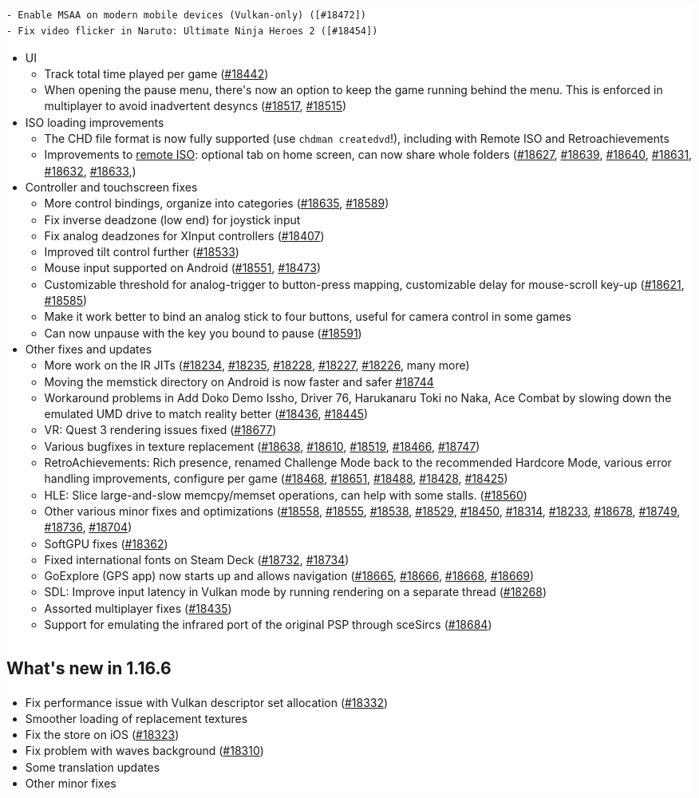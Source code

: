 	- Enable MSAA on modern mobile devices (Vulkan-only) ([#18472])
	- Fix video flicker in Naruto: Ultimate Ninja Heroes 2 ([#18454])
- UI
	- Track total time played per game ([#18442])
	- When opening the pause menu, there's now an option to keep the game running behind the menu.
	  This is enforced in multiplayer to avoid inadvertent desyncs ([#18517], [#18515])
- ISO loading improvements
	- The CHD file format is now fully supported (use `chdman createdvd`!), including with Remote ISO and Retroachievements
	- Improvements to [remote ISO](https://www.ppsspp.org/docs/reference/disc-streaming/): optional tab on home screen, can now share whole folders ([#18627], [#18639], [#18640], [#18631], [#18632], [#18633],)
- Controller and touchscreen fixes
	- More control bindings, organize into categories ([#18635], [#18589])
	- Fix inverse deadzone (low end) for joystick input
	- Fix analog deadzones for XInput controllers ([#18407])
	- Improved tilt control further ([#18533])
	- Mouse input supported on Android ([#18551], [#18473])
	- Customizable threshold for analog-trigger to button-press mapping, customizable delay for mouse-scroll key-up ([#18621], [#18585])
	- Make it work better to bind an analog stick to four buttons, useful for camera control in some games
	- Can now unpause with the key you bound to pause ([#18591])
- Other fixes and updates
	- More work on the IR JITs ([#18234], [#18235], [#18228], [#18227], [#18226], many more)
	- Moving the memstick directory on Android is now faster and safer [#18744]
	- Workaround problems in Add Doko Demo Issho, Driver 76, Harukanaru Toki no Naka, Ace Combat by slowing down the emulated UMD drive to match reality better ([#18436], [#18445])
	- VR: Quest 3 rendering issues fixed ([#18677])
	- Various bugfixes in texture replacement ([#18638], [#18610], [#18519], [#18466], [#18747])
	- RetroAchievements: Rich presence, renamed Challenge Mode back to the recommended Hardcore Mode, various error handling improvements, configure per game ([#18468], [#18651], [#18488], [#18428], [#18425])
	- HLE: Slice large-and-slow memcpy/memset operations, can help with some stalls. ([#18560])
	- Other various minor fixes and optimizations ([#18558], [#18555], [#18538], [#18529], [#18450], [#18314], [#18233], [#18678], [#18749], [#18736], [#18704])
	- SoftGPU fixes ([#18362])
	- Fixed international fonts on Steam Deck ([#18732], [#18734])
	- GoExplore (GPS app) now starts up and allows navigation ([#18665], [#18666], [#18668], [#18669])
	- SDL: Improve input latency in Vulkan mode by running rendering on a separate thread ([#18268])
	- Assorted multiplayer fixes ([#18435])
	- Support for emulating the infrared port of the original PSP through sceSircs ([#18684])

What's new in 1.16.6
--------------------
- Fix performance issue with Vulkan descriptor set allocation ([#18332])
- Smoother loading of replacement textures
- Fix the store on iOS ([#18323])
- Fix problem with waves background ([#18310])
- Some translation updates
- Other minor fixes


[comment]: # (LINK_LIST_BEGIN_HERE)
[#17473]: https://github.com/hrydgard/ppsspp/issues/17473 "Revert \"Remove the Android display resolution selector\""
[#17466]: https://github.com/hrydgard/ppsspp/issues/17466 "Fix running some file formats from the Downloads folder"
[#17442]: https://github.com/hrydgard/ppsspp/issues/17442 "Shrink the GLRRenderCommand struct from 152 to 88"
[#17446]: https://github.com/hrydgard/ppsspp/issues/17446 "OpenGL: Combine some render commands"
[#17589]: https://github.com/hrydgard/ppsspp/issues/17589 "Retroachievements support (work-in-progress)"
[#17631]: https://github.com/hrydgard/ppsspp/issues/17631 "RetroAchievements: Remaining features to implement"
[#17960]: https://github.com/hrydgard/ppsspp/issues/17960 "Controls: Make the analog/digital mapping clash resolution more gentle."
[#17673]: https://github.com/hrydgard/ppsspp/issues/17673 "Add checkbox controlling if new mappings can be combo mappings."
[#17562]: https://github.com/hrydgard/ppsspp/issues/17562 "Android: Correct pad name tracking"
[#17433]: https://github.com/hrydgard/ppsspp/issues/17433 "Custom button analog fix"
[#18009]: https://github.com/hrydgard/ppsspp/issues/18009 "Enable [DisallowFramebufferAtOffset] for WWE SvR 2006."
[#18008]: https://github.com/hrydgard/ppsspp/issues/18008 "Add heuristic for memory->framebuffer copies, fixing video flicker in Naruto UNH 2"
[#17965]: https://github.com/hrydgard/ppsspp/issues/17965 "Add compat flag to not load CLUTs from old framebuffers"
[#17449]: https://github.com/hrydgard/ppsspp/issues/17449 "Fragment \"ubershader\" option"
[#17922]: https://github.com/hrydgard/ppsspp/issues/17922 "Add checkboxes in developer tools to allow disabling ubershaders"
[#17903]: https://github.com/hrydgard/ppsspp/issues/17903 "Present modes refactor"
[#18087]: https://github.com/hrydgard/ppsspp/issues/18087 "Vulkan: Fix disabling VSync on SDL platforms that support IMMEDIATE but not MAILBOX"
[#17831]: https://github.com/hrydgard/ppsspp/issues/17831 "Vulkan: Don't use multithreaded rendering if buffer commands (frames in flight) is set to 1"
[#17810]: https://github.com/hrydgard/ppsspp/issues/17810 "Cache computed planes used for BBOX culling"
[#17505]: https://github.com/hrydgard/ppsspp/issues/17505 "Only dirty the uniform UVSCALEOFFSET when really needed"
[#17478]: https://github.com/hrydgard/ppsspp/issues/17478 "OpenGL: Efficiency improvements for stencil commands"
[#17471]: https://github.com/hrydgard/ppsspp/issues/17471 "Reduce zero initialization and copying overhead of render commands"
[#17452]: https://github.com/hrydgard/ppsspp/issues/17452 "Don't cache render target copies for shader blending, only cache copies for overlap"
[#17602]: https://github.com/hrydgard/ppsspp/issues/17602 "Loader: Support HI16/16 pairs, not just LO16"
[#17451]: https://github.com/hrydgard/ppsspp/issues/17451 "Rendering issue with tornado in Lunar Silver Star"
[#17534]: https://github.com/hrydgard/ppsspp/issues/17534 "Add a cache for MakePixelsTexture"
[#17571]: https://github.com/hrydgard/ppsspp/issues/17571 "softgpu: Use SIMD more for dot products"
[#17569]: https://github.com/hrydgard/ppsspp/issues/17569 "ARM64: Optimize saved registers in vertex decoder."
[#17619]: https://github.com/hrydgard/ppsspp/issues/17619 "softgpu: Improve Z interpolation SIMD"
[#17621]: https://github.com/hrydgard/ppsspp/issues/17621 "softgpu: Ensure early depth test uses SIMD"
[#17618]: https://github.com/hrydgard/ppsspp/issues/17618 "Optimize casts in softgpu"
[#17609]: https://github.com/hrydgard/ppsspp/issues/17609 "softgpu: Optimize (bi-)linear texture filtering"
[#17744]: https://github.com/hrydgard/ppsspp/issues/17744 "Initial HTTPS support via Naett (partial platform support)"
[#17947]: https://github.com/hrydgard/ppsspp/issues/17947 "[Adhocctl] Fix for Metal Gear Acid issue"
[#18001]: https://github.com/hrydgard/ppsspp/issues/18001 "Enable the FakeMipmapChange flag for US/EU Tactics Ogre, fixing replacement problem."
[#18011]: https://github.com/hrydgard/ppsspp/issues/18011 "Detect the simplest Tactics Ogre case (US/EU) early"
[#17930]: https://github.com/hrydgard/ppsspp/issues/17930 "Enable anisotropic filtering for replacement textures with mipmaps"
[#17749]: https://github.com/hrydgard/ppsspp/issues/17749 "In D3D11, force block compressed textures to have dimensions divisible"
[#17854]: https://github.com/hrydgard/ppsspp/issues/17854 "Implement color emoji support for Android"
[#17856]: https://github.com/hrydgard/ppsspp/issues/17856 "Windows UWP: Enable color emoji rendering through DirectWrite"
[#17844]: https://github.com/hrydgard/ppsspp/issues/17844 "SDL: text renderer fixes, and CI"
[#17651]: https://github.com/hrydgard/ppsspp/issues/17651 "SDL: support HiDPI on wayland"
[#17755]: https://github.com/hrydgard/ppsspp/issues/17755 "Allow entering an exact Mac address, while keeping the randomization ability"
[#17606]: https://github.com/hrydgard/ppsspp/issues/17606 "OSD: Add colored backgrounds to OSD messages, according to type."
[#17674]: https://github.com/hrydgard/ppsspp/issues/17674 "New UI view: Notice"
[#17672]: https://github.com/hrydgard/ppsspp/issues/17672 "Android: Show some Java exceptions as they happen"
[#17834]: https://github.com/hrydgard/ppsspp/issues/17834 "OpenCFile: Fix Android content-uri append mode"
[#17704]: https://github.com/hrydgard/ppsspp/issues/17704 "OpenXR - Enhancements of cinema-style screen"
[#17752]: https://github.com/hrydgard/ppsspp/issues/17752 "OpenXR - Enable 6DoF in cinema mode"
[#17591]: https://github.com/hrydgard/ppsspp/issues/17591 "OpenXR - Add passthrough option (Quest only)"
[#17636]: https://github.com/hrydgard/ppsspp/issues/17636 "OpenXR - Major review"
[#17656]: https://github.com/hrydgard/ppsspp/issues/17656 "OpenXR - Game compatibility fixes"
[#17598]: https://github.com/hrydgard/ppsspp/issues/17598 "OpenXR - Disable stereo for Ultimate Ghosts and Goblins"
[#17518]: https://github.com/hrydgard/ppsspp/issues/17518 "OpenXR - Enable VR settings per game"
[#18076]: https://github.com/hrydgard/ppsspp/issues/18076 "SasAudio: Always reinitialize the VAG decoder on sceSasSetVoice, even if already playing"
[#17506]: https://github.com/hrydgard/ppsspp/issues/17506 "Emulating HW vrnd"
[#17549]: https://github.com/hrydgard/ppsspp/issues/17549 "Fix vrnd to the current understanding"
[#17676]: https://github.com/hrydgard/ppsspp/issues/17676 "Reduce delays in sceKernelReferThreadProfiler/ReferGlobalProfiler."
[#17677]: https://github.com/hrydgard/ppsspp/issues/17677 "Kernel: Use lower profiler func timing"
[#17952]: https://github.com/hrydgard/ppsspp/issues/17952 "[UWP] Improvements 2 (Configs, Render, Input)"
[#17974]: https://github.com/hrydgard/ppsspp/issues/17974 "(UWP) Another Round of Code Cleanups"
[#18127]: https://github.com/hrydgard/ppsspp/issues/18127 "Move RetroAchievements to the tools tab, fix leaderboard submitted notification positioning"
[#18142]: https://github.com/hrydgard/ppsspp/issues/18142 "Revert \"Merge pull request #18008 from hrydgard/naruto-video-flicker-heuristic\""
[#18143]: https://github.com/hrydgard/ppsspp/issues/18143 "Fix UMD disc swap with Retroachievements enabled"
[#18133]: https://github.com/hrydgard/ppsspp/issues/18133 "More sensible approach to the sc problem that broke Beats"
[#18140]: https://github.com/hrydgard/ppsspp/issues/18140 "x86jit: Fix spill on sc in longer block"
[#18135]: https://github.com/hrydgard/ppsspp/issues/18135 "Fix closing the chat window with ESC, add some asserts"
[#18129]: https://github.com/hrydgard/ppsspp/issues/18129 "Fix the semantics of DenseHashMap to be consistent even when inserting nulls"
[#18126]: https://github.com/hrydgard/ppsspp/issues/18126 "PPGe: Use texture windows for atlas text"
[#18169]: https://github.com/hrydgard/ppsspp/issues/18169 "Better handling of shadergen failures, other minor things"
[#18151]: https://github.com/hrydgard/ppsspp/issues/18151 "GPU, VFS, UI: Fixed minor memleaks"
[#18165]: https://github.com/hrydgard/ppsspp/issues/18165 "x86jit: Fix flush for special-purpose reg"
[#18158]: https://github.com/hrydgard/ppsspp/issues/18158 "Add -fno-math-errno"
[#18183]: https://github.com/hrydgard/ppsspp/issues/18183 "Pipeline/shader race-condition-during-shutdown crash fix"
[#18189]: https://github.com/hrydgard/ppsspp/issues/18189 "Be a bit smarter when loading the shader cache, avoid duplicating work"
[#18185]: https://github.com/hrydgard/ppsspp/issues/18185 "Store: Fix race condition causing crashes if looking at another game before an icon finishes downloading"
[#18184]: https://github.com/hrydgard/ppsspp/issues/18184 "Add memory bounds-check when expanding points, rects and lines to triangles"
[#18194]: https://github.com/hrydgard/ppsspp/issues/18194 "Cleanups and comment clarifications"
[#18182]: https://github.com/hrydgard/ppsspp/issues/18182 "Backend change from Win32 menu: Add quick workaround for instance counter misbehavior"
[#18218]: https://github.com/hrydgard/ppsspp/issues/18218 "Vulkan: Simplify GetShaders and DirtyLastShader, making them internally consistent."
[#18228]: https://github.com/hrydgard/ppsspp/issues/18228 "unittest: Add jit compare for jit IR"
[#18235]: https://github.com/hrydgard/ppsspp/issues/18235 "irjit: Handle VDet"
[#18211]: https://github.com/hrydgard/ppsspp/issues/18211 "More crash fix attempts"
[#18221]: https://github.com/hrydgard/ppsspp/issues/18221 "Some cleanups and fixes to obscure crashes"
[#18220]: https://github.com/hrydgard/ppsspp/issues/18220 "Add some missing locking in KeyMap.cpp."
[#18230]: https://github.com/hrydgard/ppsspp/issues/18230 "Android: Minor activity lifecycle stuff"
[#18216]: https://github.com/hrydgard/ppsspp/issues/18216 "Don't load the shader cache on a separate thread - all it does is already async"
[#18237]: https://github.com/hrydgard/ppsspp/issues/18237 "UI/localization: Italian translation update"
[#18205]: https://github.com/hrydgard/ppsspp/issues/18205 "http: Fix errors on connect"
[#18201]: https://github.com/hrydgard/ppsspp/issues/18201 "Asserts and checks"
[#18206]: https://github.com/hrydgard/ppsspp/issues/18206 "GPU: Handle invalid blendeq more accurately"
[#18243]: https://github.com/hrydgard/ppsspp/issues/18243 "More crashfix/leakfix attempts"
[#18244]: https://github.com/hrydgard/ppsspp/issues/18244 "Core: Stop leaking file loaders"
[#18247]: https://github.com/hrydgard/ppsspp/issues/18247 "Jit: Assert on bad exit numbers, allow two more exits per block"
[#18261]: https://github.com/hrydgard/ppsspp/issues/18261 "Revert \"Merge pull request #18184 from hrydgard/expand-lines-mem-fix\""
[#18255]: https://github.com/hrydgard/ppsspp/issues/18255 "Fix issue uploading narrow textures in OpenGL."
[#18250]: https://github.com/hrydgard/ppsspp/issues/18250 "Separate out accelerometer events from joystick axis events"
[#18249]: https://github.com/hrydgard/ppsspp/issues/18249 "arm64jit: Avoid fused multiplies in vcrsp.t"
[#18332]: https://github.com/hrydgard/ppsspp/issues/18332 "We somehow lost the usage_ counter increment in VulkanDescSetPool, fix that"
[#18323]: https://github.com/hrydgard/ppsspp/issues/18323 "Turn off HTTPS support for iOS."
[#18310]: https://github.com/hrydgard/ppsspp/issues/18310 "Fix waves background"
[#18650]: https://github.com/hrydgard/ppsspp/issues/18650 "Allow merging framebuffers vertically like the old Juiced 2 fix."
[#18599]: https://github.com/hrydgard/ppsspp/issues/18599 "Tactics Ogre: Remove a redundant GPU readback operation"
[#18446]: https://github.com/hrydgard/ppsspp/issues/18446 "Minor bbox optimizations, assorted bugfixes"
[#18586]: https://github.com/hrydgard/ppsspp/issues/18586 "DrawEngine: Avoid decoding indices when we don't need them."
[#18573]: https://github.com/hrydgard/ppsspp/issues/18573 "Defer frame waits if possible"
[#18476]: https://github.com/hrydgard/ppsspp/issues/18476 "VertexDecoder: Minor optimization for x86/64 CPUs not supporting SSE4."
[#18413]: https://github.com/hrydgard/ppsspp/issues/18413 "Cache and hash data for DrawPixels"
[#18416]: https://github.com/hrydgard/ppsspp/issues/18416 "Optimize DrawPixels for 16-bit RGB565 copies"
[#18219]: https://github.com/hrydgard/ppsspp/issues/18219 "Make GetIndexBounds friendlier to autovectorization. Works on x86 at least."
[#18554]: https://github.com/hrydgard/ppsspp/issues/18554 "DXT5: Fix decoding of alpha channel for textures with a non-mod-4 width."
[#18532]: https://github.com/hrydgard/ppsspp/issues/18532 "Android: Implement custom driver loading for ARM64 Android devices"
[#18548]: https://github.com/hrydgard/ppsspp/issues/18548 "Adrenotools followup"
[#18699]: https://github.com/hrydgard/ppsspp/issues/18699 "Adrenotools driver installation: Fix bad error checks"
[#18535]: https://github.com/hrydgard/ppsspp/issues/18535 "Eliminate inf values resulting from depth range computation."
[#18478]: https://github.com/hrydgard/ppsspp/issues/18478 "Handle block transfers from RAM to depth buffers."
[#18484]: https://github.com/hrydgard/ppsspp/issues/18484 "Fix frozen pitch meters in MLB series games - we were not hashing enough texture data"
[#18472]: https://github.com/hrydgard/ppsspp/issues/18472 "Vulkan: Allow MSAA on modern-ish mobile devices, but add a little warning sign."
[#18454]: https://github.com/hrydgard/ppsspp/issues/18454 "Naruto Ultimate Ninja Heroes 2 video flicker fix: Take 3"
[#18442]: https://github.com/hrydgard/ppsspp/issues/18442 "Track time-played per game"
[#18517]: https://github.com/hrydgard/ppsspp/issues/18517 "Run-behind-pause: Fix some edge cases with the transparent background setting"
[#18515]: https://github.com/hrydgard/ppsspp/issues/18515 "Run behind pause screen"
[#18627]: https://github.com/hrydgard/ppsspp/issues/18627 "Remote game streaming: Add an option to put a tab on the main screen"
[#18639]: https://github.com/hrydgard/ppsspp/issues/18639 "Various changes to the webserver to handle serving HTTP subfolders"
[#18640]: https://github.com/hrydgard/ppsspp/issues/18640 "Various fixes to PathBrowser etc to handle browsing HTTP subfolders"
[#18631]: https://github.com/hrydgard/ppsspp/issues/18631 "Remote ISO: Prepare to allow sharing folders directly"
[#18632]: https://github.com/hrydgard/ppsspp/issues/18632 "Remote ISO: Allow sharing a full folder instead of Recent"
[#18633]: https://github.com/hrydgard/ppsspp/issues/18633 "Remote ISO: Add working support for streaming CHD files over the network"
[#18635]: https://github.com/hrydgard/ppsspp/issues/18635 "Add bindings for toggling mouse control and touch screen controls"
[#18589]: https://github.com/hrydgard/ppsspp/issues/18589 "Control Mappings: Organize bindings into categories"
[#18407]: https://github.com/hrydgard/ppsspp/issues/18407 "skip xinput trigger threshold check"
[#18533]: https://github.com/hrydgard/ppsspp/issues/18533 "Tilt: Bugfix, make the deadzone circular, in addition to the inverse (low end radius)."
[#18551]: https://github.com/hrydgard/ppsspp/issues/18551 "Mouse refactor, restore smoothing"
[#18473]: https://github.com/hrydgard/ppsspp/issues/18473 "Add mouse wheel scrolling support for Android to the UI"
[#18621]: https://github.com/hrydgard/ppsspp/issues/18621 "Add \"Analog trigger threshold\" setting, for conversion of analog trigger inputs to digital button inputs."
[#18585]: https://github.com/hrydgard/ppsspp/issues/18585 "Add setting to configure simulated key-up delay for mouse wheel events"
[#18591]: https://github.com/hrydgard/ppsspp/issues/18591 "Allow unpausing with keys bound to pause"
[#18234]: https://github.com/hrydgard/ppsspp/issues/18234 "x86jit: Perform vector transfers instead of flushing to memory"
[#18227]: https://github.com/hrydgard/ppsspp/issues/18227 "x86jit: Flush floats together if possible"
[#18226]: https://github.com/hrydgard/ppsspp/issues/18226 "x86jit: Improve memory breakpoint speed"
[#18744]: https://github.com/hrydgard/ppsspp/issues/18744 "Memstick folder move on Android: Speedup and safety"
[#18436]: https://github.com/hrydgard/ppsspp/issues/18436 "Add Doko Demo Issho ,Driver 76, 	Harukanaru Toki no Naka de 3 with Izayoiki Aizouban into ForceUMDReadSpeed"
[#18445]: https://github.com/hrydgard/ppsspp/issues/18445 "Make 3 games into compat"
[#18677]: https://github.com/hrydgard/ppsspp/issues/18677 "Update README.md for 1.17"
[#18638]: https://github.com/hrydgard/ppsspp/issues/18638 "Fix two minor tex replacement issues"
[#18610]: https://github.com/hrydgard/ppsspp/issues/18610 "Texture replacer: Fix for texture directories missing an ini file"
[#18519]: https://github.com/hrydgard/ppsspp/issues/18519 "Enable texture replacement filtering overrides even if file is missing"
[#18466]: https://github.com/hrydgard/ppsspp/issues/18466 "Texture replacement: Prioritize ini file [hashes] section over just files in the \"root\" folder."
[#18747]: https://github.com/hrydgard/ppsspp/issues/18747 "Texture saving fixes, icon load fix"
[#18468]: https://github.com/hrydgard/ppsspp/issues/18468 "RetroAchievements: Show rich presence message on pause screen, restriction tweaks"
[#18651]: https://github.com/hrydgard/ppsspp/issues/18651 "HTTPS through naett: Get the body of the response even if code isn't 200"
[#18488]: https://github.com/hrydgard/ppsspp/issues/18488 "Make some achievement settings (including Hardcore mode) configurable per-game."
[#18428]: https://github.com/hrydgard/ppsspp/issues/18428 "Forgot some cases where I need to enable save (but not load) state in challenge mode, if the option is set"
[#18425]: https://github.com/hrydgard/ppsspp/issues/18425 "RetroAchievements: Add option to allow saving, but not loading, in challenge / hardcore mode."
[#18560]: https://github.com/hrydgard/ppsspp/issues/18560 "HLE: Slice the very slow memset/memcpy variants"
[#18558]: https://github.com/hrydgard/ppsspp/issues/18558 "Enforce a max size for save state screenshot regardless of resolution mode"
[#18555]: https://github.com/hrydgard/ppsspp/issues/18555 "Vulkan: UI texture loading error handling fixes"
[#18538]: https://github.com/hrydgard/ppsspp/issues/18538 "Async texture load on Pause screen"
[#18529]: https://github.com/hrydgard/ppsspp/issues/18529 "Android: Add option to ask system for 60hz output"
[#18450]: https://github.com/hrydgard/ppsspp/issues/18450 "Enable some NEON optimizations on ARM32 that we only had on ARM64 before"
[#18314]: https://github.com/hrydgard/ppsspp/issues/18314 "Interpreter: Optimize ReadVector/WriteVector"
[#18233]: https://github.com/hrydgard/ppsspp/issues/18233 "Use a thread for meminfo and defer tag lookup for copies"
[#18678]: https://github.com/hrydgard/ppsspp/issues/18678 "Vulkan: Fix trying to compare uninitialized parts of packed descriptors"
[#18749]: https://github.com/hrydgard/ppsspp/issues/18749 "HTTPClient: Fix socket leak on connect failure"
[#18736]: https://github.com/hrydgard/ppsspp/issues/18736 "CwCheats: Retry looking in g_gameInfoCache until the data is there."
[#18704]: https://github.com/hrydgard/ppsspp/issues/18704 "Revert back to the old way of fitting into 16:9: Crop one line at the top and bottom"
[#18362]: https://github.com/hrydgard/ppsspp/issues/18362 "softgpu: Point depthbuf at the first VRAM mirror"
[#18732]: https://github.com/hrydgard/ppsspp/issues/18732 "SDL fonts: Add \"Droid Sans Fallback\" to the list of fallback fonts."
[#18734]: https://github.com/hrydgard/ppsspp/issues/18734 "SDL fallback fonts: Add more font names"
[#18665]: https://github.com/hrydgard/ppsspp/issues/18665 "Fix Go!Explore🗺️🧭 issue with GetDirListing(/); closes #15932"
[#18666]: https://github.com/hrydgard/ppsspp/issues/18666 "GPS: Improve emulation to enable Go!Explore navigation"
[#18668]: https://github.com/hrydgard/ppsspp/issues/18668 "GPS: Set valid values and request updates on savestate loading"
[#18669]: https://github.com/hrydgard/ppsspp/issues/18669 "GPS: updates"
[#18268]: https://github.com/hrydgard/ppsspp/issues/18268 "SDL: Use an \"EmuThread\" in Vulkan mode"
[#18435]: https://github.com/hrydgard/ppsspp/issues/18435 "An attempt to fix Tekken 6 stuck issue when exiting Lob"
[#18684]: https://github.com/hrydgard/ppsspp/issues/18684 "sceSircs/Infrared support on Android"
[#18781]: https://github.com/hrydgard/ppsspp/issues/18781 "Disable 16-bit textures on PowerVR with Vulkan"
[#18794]: https://github.com/hrydgard/ppsspp/issues/18794 "More gameinfocache fixes"
[#18775]: https://github.com/hrydgard/ppsspp/issues/18775 "GameInfoCache: Keep properly track of what's already loaded, lots of cleanup"
[#18793]: https://github.com/hrydgard/ppsspp/issues/18793 "Fix GE framedump playback on Vulkan"
[#18786]: https://github.com/hrydgard/ppsspp/issues/18786 "Release all keys on pause."
[#18785]: https://github.com/hrydgard/ppsspp/issues/18785 "Fix issue with the collapsible sections in control mapping collapsing on every change, plus, combo fix"
[#18777]: https://github.com/hrydgard/ppsspp/issues/18777 "Expand primitives: Check the vertex count too."
[#18779]: https://github.com/hrydgard/ppsspp/issues/18779 "More fixes"
[#18772]: https://github.com/hrydgard/ppsspp/issues/18772 "Add volume slider for RetroAchievements sound effects"
[#18824]: https://github.com/hrydgard/ppsspp/issues/18824 "Update libchdr to the latest, which supports zstd blocks"
[#18803]: https://github.com/hrydgard/ppsspp/issues/18803 "Warn the user about bad CHDs"
[#18821]: https://github.com/hrydgard/ppsspp/issues/18821 "Hacky compat workaround for Resistance's ad-hoc mode"
[#18822]: https://github.com/hrydgard/ppsspp/issues/18822 "Avoid vertically merging the two main framebuffers, even if FramebufferAllowLargeVerticalOffset is on."
[#18813]: https://github.com/hrydgard/ppsspp/issues/18813 "Mali: Turn off any depth writes in the shader if depth test == NEVER"
[#18819]: https://github.com/hrydgard/ppsspp/issues/18819 "Temporarily disable MSAA on Adreno GPUs"
[#18823]: https://github.com/hrydgard/ppsspp/issues/18823 "Memory exception handler: Don't disassemble if ignoring the exception"